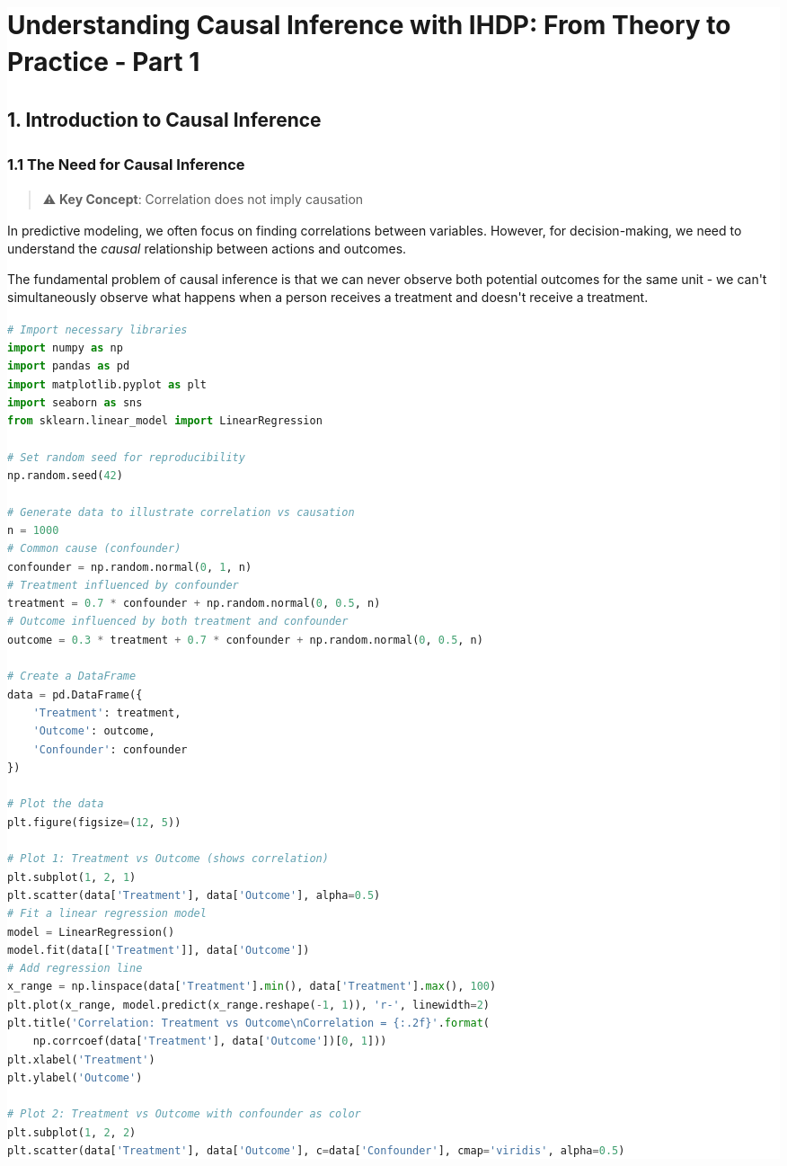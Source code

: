 # Understanding Causal Inference with IHDP: From Theory to Practice - Part 1

## 1. Introduction to Causal Inference

### 1.1 The Need for Causal Inference

> ⚠️ **Key Concept**: Correlation does not imply causation

In predictive modeling, we often focus on finding correlations between variables. However, for decision-making, we need to understand the *causal* relationship between actions and outcomes.

The fundamental problem of causal inference is that we can never observe both potential outcomes for the same unit - we can't simultaneously observe what happens when a person receives a treatment and doesn't receive a treatment.

```python
# Import necessary libraries
import numpy as np
import pandas as pd
import matplotlib.pyplot as plt
import seaborn as sns
from sklearn.linear_model import LinearRegression

# Set random seed for reproducibility
np.random.seed(42)

# Generate data to illustrate correlation vs causation
n = 1000
# Common cause (confounder)
confounder = np.random.normal(0, 1, n)
# Treatment influenced by confounder
treatment = 0.7 * confounder + np.random.normal(0, 0.5, n)
# Outcome influenced by both treatment and confounder
outcome = 0.3 * treatment + 0.7 * confounder + np.random.normal(0, 0.5, n)

# Create a DataFrame
data = pd.DataFrame({
    'Treatment': treatment,
    'Outcome': outcome,
    'Confounder': confounder
})

# Plot the data
plt.figure(figsize=(12, 5))

# Plot 1: Treatment vs Outcome (shows correlation)
plt.subplot(1, 2, 1)
plt.scatter(data['Treatment'], data['Outcome'], alpha=0.5)
# Fit a linear regression model
model = LinearRegression()
model.fit(data[['Treatment']], data['Outcome'])
# Add regression line
x_range = np.linspace(data['Treatment'].min(), data['Treatment'].max(), 100)
plt.plot(x_range, model.predict(x_range.reshape(-1, 1)), 'r-', linewidth=2)
plt.title('Correlation: Treatment vs Outcome\nCorrelation = {:.2f}'.format(
    np.corrcoef(data['Treatment'], data['Outcome'])[0, 1]))
plt.xlabel('Treatment')
plt.ylabel('Outcome')

# Plot 2: Treatment vs Outcome with confounder as color
plt.subplot(1, 2, 2)
plt.scatter(data['Treatment'], data['Outcome'], c=data['Confounder'], cmap='viridis', alpha=0.5)
```